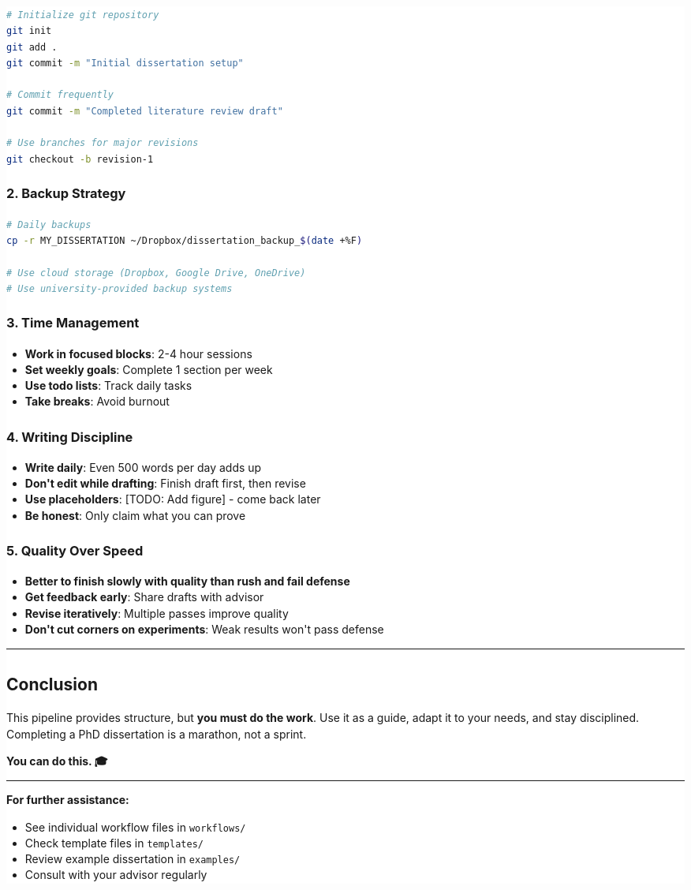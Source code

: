 ```bash
# Initialize git repository
git init
git add .
git commit -m "Initial dissertation setup"

# Commit frequently
git commit -m "Completed literature review draft"

# Use branches for major revisions
git checkout -b revision-1
```

### 2. Backup Strategy

```bash
# Daily backups
cp -r MY_DISSERTATION ~/Dropbox/dissertation_backup_$(date +%F)

# Use cloud storage (Dropbox, Google Drive, OneDrive)
# Use university-provided backup systems
```

### 3. Time Management

- **Work in focused blocks**: 2-4 hour sessions
- **Set weekly goals**: Complete 1 section per week
- **Use todo lists**: Track daily tasks
- **Take breaks**: Avoid burnout

### 4. Writing Discipline

- **Write daily**: Even 500 words per day adds up
- **Don't edit while drafting**: Finish draft first, then revise
- **Use placeholders**: [TODO: Add figure] - come back later
- **Be honest**: Only claim what you can prove

### 5. Quality Over Speed

- **Better to finish slowly with quality than rush and fail defense**
- **Get feedback early**: Share drafts with advisor
- **Revise iteratively**: Multiple passes improve quality
- **Don't cut corners on experiments**: Weak results won't pass defense

---

## Conclusion

This pipeline provides structure, but **you must do the work**. Use it as a guide, adapt it to your needs, and stay disciplined. Completing a PhD dissertation is a marathon, not a sprint.

**You can do this. 🎓**

---

**For further assistance:**
- See individual workflow files in `workflows/`
- Check template files in `templates/`
- Review example dissertation in `examples/`
- Consult with your advisor regularly
